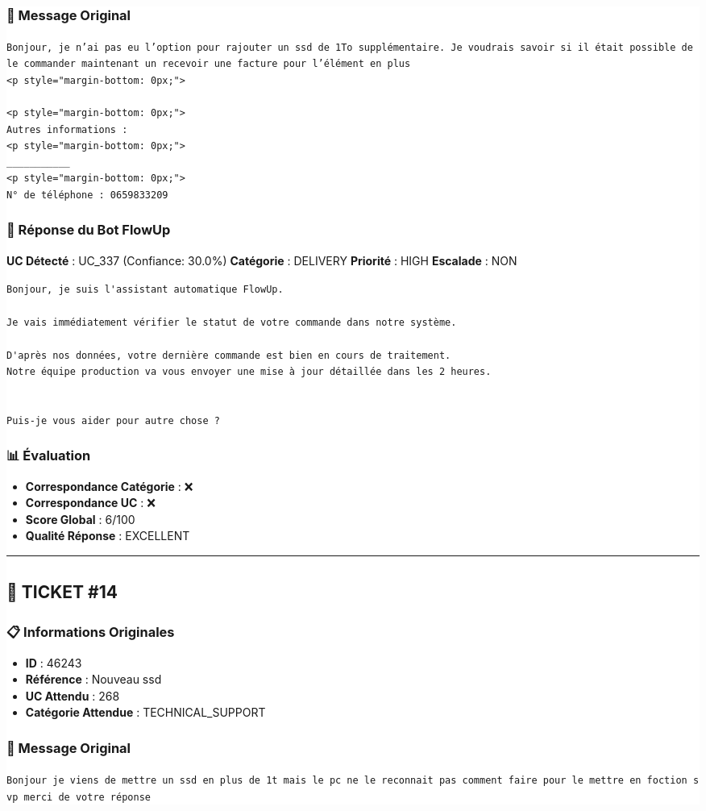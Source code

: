 ### 💬 Message Original
```
Bonjour, je n’ai pas eu l’option pour rajouter un ssd de 1To supplémentaire. Je voudrais savoir si il était possible de le commander maintenant un recevoir une facture pour l’élément en plus
<p style="margin-bottom: 0px;">

<p style="margin-bottom: 0px;">
Autres informations :
<p style="margin-bottom: 0px;">
___________
<p style="margin-bottom: 0px;">
N° de téléphone : 0659833209
```

### 🤖 Réponse du Bot FlowUp
**UC Détecté** : UC_337 (Confiance: 30.0%)
**Catégorie** : DELIVERY
**Priorité** : HIGH
**Escalade** : NON

```
Bonjour, je suis l'assistant automatique FlowUp.

Je vais immédiatement vérifier le statut de votre commande dans notre système.

D'après nos données, votre dernière commande est bien en cours de traitement.
Notre équipe production va vous envoyer une mise à jour détaillée dans les 2 heures.


Puis-je vous aider pour autre chose ?
```

### 📊 Évaluation
- **Correspondance Catégorie** : ❌
- **Correspondance UC** : ❌
- **Score Global** : 6/100
- **Qualité Réponse** : EXCELLENT

---

## 🎫 TICKET #14

### 📋 Informations Originales
- **ID** : 46243
- **Référence** : Nouveau ssd
- **UC Attendu** : 268
- **Catégorie Attendue** : TECHNICAL_SUPPORT

### 💬 Message Original
```
Bonjour je viens de mettre un ssd en plus de 1t mais le pc ne le reconnait pas comment faire pour le mettre en foction svp merci de votre réponse
```
